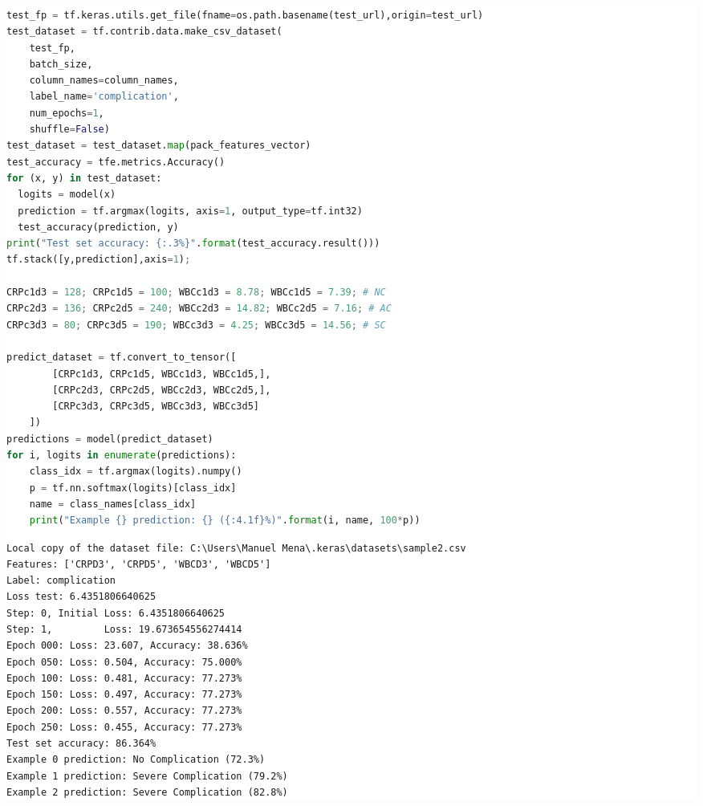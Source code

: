 ```python
test_fp = tf.keras.utils.get_file(fname=os.path.basename(test_url),origin=test_url)
test_dataset = tf.contrib.data.make_csv_dataset(
    test_fp,
    batch_size, 
    column_names=column_names,
    label_name='complication',
    num_epochs=1,
    shuffle=False)
test_dataset = test_dataset.map(pack_features_vector)
test_accuracy = tfe.metrics.Accuracy()
for (x, y) in test_dataset:
  logits = model(x)
  prediction = tf.argmax(logits, axis=1, output_type=tf.int32)
  test_accuracy(prediction, y)
print("Test set accuracy: {:.3%}".format(test_accuracy.result()))
tf.stack([y,prediction],axis=1);

CRPc1d3 = 128; CRPc1d5 = 100; WBCc1d3 = 8.78; WBCc1d5 = 7.39; # NC
CRPc2d3 = 136; CRPc2d5 = 240; WBCc2d3 = 14.82; WBCc2d5 = 7.16; # AC
CRPc3d3 = 80; CRPc3d5 = 190; WBCc3d3 = 4.25; WBCc3d5 = 14.56; # SC

predict_dataset = tf.convert_to_tensor([
        [CRPc1d3, CRPc1d5, WBCc1d3, WBCc1d5,],
        [CRPc2d3, CRPc2d5, WBCc2d3, WBCc2d5,],
        [CRPc3d3, CRPc3d5, WBCc3d3, WBCc3d5]
    ])        
predictions = model(predict_dataset)
for i, logits in enumerate(predictions):
    class_idx = tf.argmax(logits).numpy()
    p = tf.nn.softmax(logits)[class_idx]
    name = class_names[class_idx]
    print("Example {} prediction: {} ({:4.1f}%)".format(i, name, 100*p))
```

    Local copy of the dataset file: C:\Users\Manuel Mena\.keras\datasets\sample2.csv
    Features: ['CRPD3', 'CRPD5', 'WBCD3', 'WBCD5']
    Label: complication
    Loss test: 6.4351806640625
    Step: 0, Initial Loss: 6.4351806640625
    Step: 1,         Loss: 19.673654556274414
    Epoch 000: Loss: 23.607, Accuracy: 38.636%
    Epoch 050: Loss: 0.504, Accuracy: 75.000%
    Epoch 100: Loss: 0.481, Accuracy: 77.273%
    Epoch 150: Loss: 0.497, Accuracy: 77.273%
    Epoch 200: Loss: 0.557, Accuracy: 77.273%
    Epoch 250: Loss: 0.455, Accuracy: 77.273%
    Test set accuracy: 86.364%
    Example 0 prediction: No Complication (72.3%)
    Example 1 prediction: Severe Complication (79.2%)
    Example 2 prediction: Severe Complication (82.8%)
    